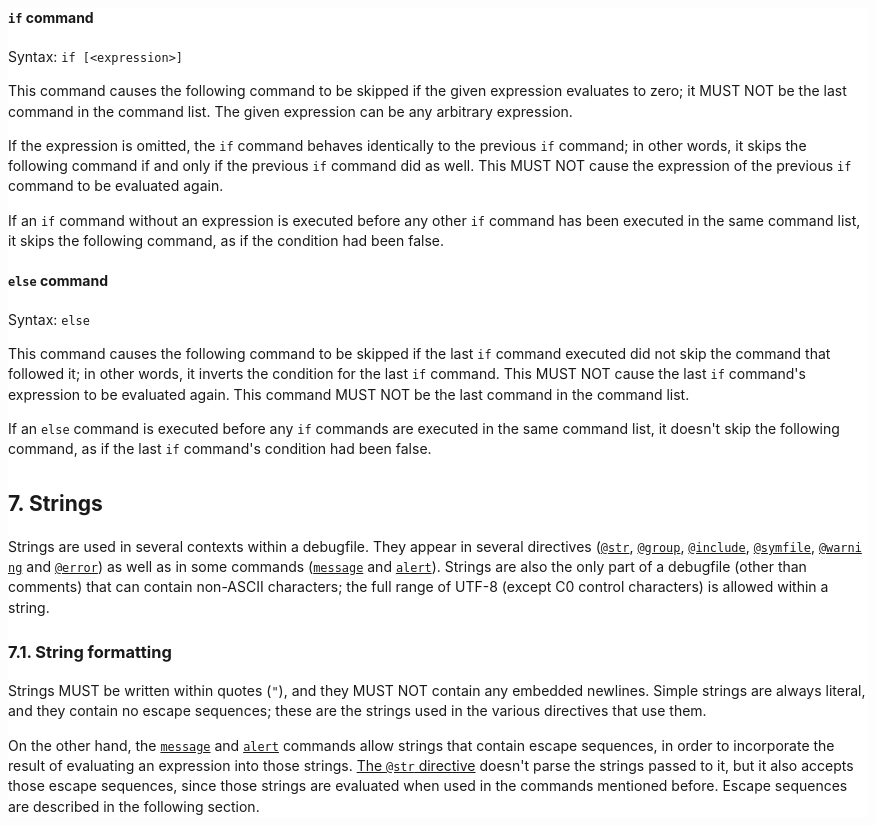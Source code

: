#### `if` command

Syntax: `if [<expression>]`

This command causes the following command to be skipped if the given expression evaluates to zero; it MUST NOT be the
last command in the command list. The given expression can be any arbitrary expression.

If the expression is omitted, the `if` command behaves identically to the previous `if` command; in other words, it
skips the following command if and only if the previous `if` command did as well. This MUST NOT cause the expression
of the previous `if` command to be evaluated again.

If an `if` command without an expression is executed before any other `if` command has been executed in the same
command list, it skips the following command, as if the condition had been false.

#### `else` command

Syntax: `else`

This command causes the following command to be skipped if the last `if` command executed did not skip the command
that followed it; in other words, it inverts the condition for the last `if` command. This MUST NOT cause the last
`if` command's expression to be evaluated again. This command MUST NOT be the last command in the command list.

If an `else` command is executed before any `if` commands are executed in the same command list, it doesn't skip the
following command, as if the last `if` command's condition had been false.

## 7. Strings

Strings are used in several contexts within a debugfile. They appear in several directives ([`@str`][directive-str],
[`@group`][directive-group], [`@include`][directive-include], [`@symfile`][directive-symfile],
[`@warning`][directive-warning] and [`@error`][directive-error]) as well as in some commands
([`message`][command-message] and [`alert`][command-alert]). Strings are also the only part of a debugfile (other than
comments) that can contain non-ASCII characters; the full range of UTF-8 (except C0 control characters) is allowed
within a string.

### 7.1. String formatting

Strings MUST be written within quotes (`"`), and they MUST NOT contain any embedded newlines. Simple strings are
always literal, and they contain no escape sequences; these are the strings used in the various directives that use
them.

On the other hand, the [`message`][command-message] and [`alert`][command-alert] commands allow strings that contain
escape sequences, in order to incorporate the result of evaluating an expression into those strings.
[The `@str` directive][directive-str] doesn't parse the strings passed to it, but it also accepts those escape
sequences, since those strings are evaluated when used in the commands mentioned before. Escape sequences are
described in the following section.


[section1]: #1-objective-and-scope
[section2]: #2-introduction
[section3]: #3-format-basics
[section3.1]: #31-overall-formatting
[section3.2]: #32-normalization-and-whitespace
[section3.3]: #33-error-handling
[section3.4]: #34-basic-structure
[section3.5]: #35-conditional-inclusion
[section4]: #4-directives
[section4.1]: #41-identification
[section4.2]: #42-conditional-inclusion
[section4.3]: #43-declarations
[section4.4]: #44-action-groups
[section4.5]: #45-included-files
[section4.6]: #46-configuration
[section4.7]: #47-miscellaneous
[section5]: #5-actions
[section5.1]: #51-basic-action-structure
[section5.2]: #52-syntax-overview
[section5.3]: #53-expressions
[section5.4]: #54-the-condition-field
[section5.5]: #55-the-address-subfield
[section5.6]: #56-flags
[section6]: #6-commands
[section6.1]: #61-basic-emulator-commands
[section6.2]: #62-action-related-commands
[section6.3]: #63-state-modification-commands
[section6.4]: #64-control-flow-commands
[section7]: #7-strings
[section7.1]: #71-string-formatting
[section7.2]: #72-escape-sequences
[section7.3]: #73-expression-escape-sequences
[section7.4]: #74-conditional-escape-sequences
[section7.5]: #75-character-replacement-escape-sequences
[section8]: #8-example-file
[section9]: #9-specification-compliance
[section9.1]: #91-partial-compliance
[section9.2]: #92-minimum-required-features
[section10]: #10-closing-remarks
[section11]: #11-version-history
[command-alert]: #alert-command
[command-break]: #break-command
[command-disable]: #disable-command
[command-done]: #done-command
[command-else]: #else-command
[command-enable]: #enable-command
[command-if]: #if-command
[command-message]: #message-command
[command-nop]: #nop-command
[command-reset]: #reset-command
[command-set]: #set-command
[command-skip]: #skip-command
[command-toggle]: #toggle-command
[directive-alias]: #alias
[directive-always]: #always
[directive-debugfile]: #debugfile
[directive-else]: #else
[directive-endgroup]: #endgroup
[directive-error]: #error
[directive-group]: #group
[directive-ifemu]: #ifemu
[directive-ifnotemu]: #ifnotemu
[directive-include]: #include
[directive-radix]: #radix
[directive-signedness]: #signedness
[directive-str]: #str
[directive-sym]: #sym
[directive-symfile]: #symfile
[directive-var]: #var
[directive-warning]: #warning
[expressions-address]: #address-expressions
[expressions-constant]: #constant-expressions
[expressions-memory]: #memory-accesses
[expressions-numbers]: #numeric-constants
[expressions-operators]: #operators
[expressions-symbols]: #symbols
[expressions-variables]: #variables
[rfc2119]: https://tools.ietf.org/html/rfc2119
[repo]: https://github.com/aaaaaa123456789/gb-debugfiles